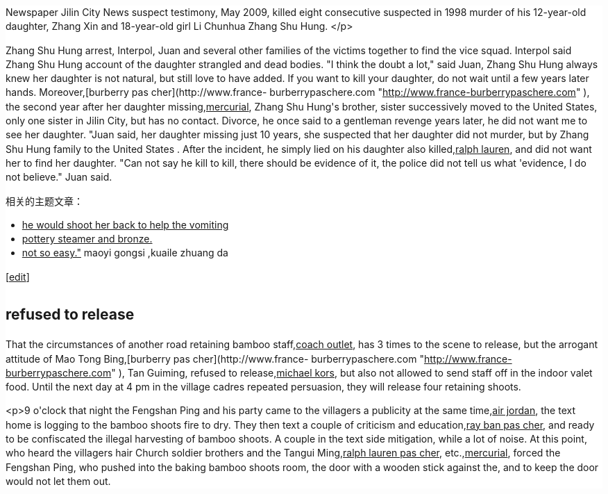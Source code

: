 Newspaper Jilin City News suspect testimony, May 2009, killed eight
consecutive suspected in 1998 murder of his 12-year-old daughter, Zhang Xin
and 18-year-old girl Li Chunhua Zhang Shu Hung. &lt;/p&gt;

Zhang Shu Hung arrest, Interpol, Juan and several other families of the
victims together to find the vice squad. Interpol said Zhang Shu Hung account
of the daughter strangled and dead bodies. "I think the doubt a lot," said
Juan, Zhang Shu Hung always knew her daughter is not natural, but still love
to have added. If you want to kill your daughter, do not wait until a few
years later hands. Moreover,[burberry pas cher](http://www.france-
burberrypaschere.com "http://www.france-burberrypaschere.com" ), the second
year after her daughter missing,[mercurial](http://www.chaussuredefootbfr.com
"http://www.chaussuredefootbfr.com" ), Zhang Shu Hung's brother, sister
successively moved to the United States, only one sister in Jilin City, but
has no contact. Divorce, he once said to a gentleman revenge years later, he
did not want me to see her daughter. "Juan said, her daughter missing just 10
years, she suspected that her daughter did not murder, but by Zhang Shu Hung
family to the United States . After the incident, he simply lied on his
daughter also killed,[ralph
lauren](http://www.francepoloralphlaurenpascher.biz
"http://www.francepoloralphlaurenpascher.biz" ), and did not want her to find
her daughter. "Can not say he kill to kill, there should be evidence of it,
the police did not tell us what 'evidence, I do not believe." Juan said.

相关的主题文章：

  * [he would shoot her back to help the vomiting](http://115.238.129.78/oldupload/forum.php?mod=viewthread&tid=204509 "http://115.238.129.78/oldupload/forum.php?mod=viewthread&tid=204509" )
  * [pottery steamer and bronze.](http://www.fo-24.de/pg/blog/treeplanxu "http://www.fo-24.de/pg/blog/treeplanxu" )
  * [not so easy."](http://cdkaixin.zzxx.in/forum.php?mod=viewthread&tid=5643 "http://cdkaixin.zzxx.in/forum.php?mod=viewthread&tid=5643" )
maoyi gongsi ,kuaile zhuang da

[[edit](/index.php?title=User:Steveneu00&action=edit&section=15 "Edit section:
refused to release" )]

##  refused to release

That the circumstances of another road retaining bamboo staff,[coach
outlet](http://www.coachoutlet-handbagser.com "http://www.coachoutlet-
handbagser.com" ), has 3 times to the scene to release, but the arrogant
attitude of Mao Tong Bing,[burberry pas cher](http://www.france-
burberrypaschere.com "http://www.france-burberrypaschere.com" ), Tan Guiming,
refused to release,[michael kors](http://www.michaelkorsoutleteb.com
"http://www.michaelkorsoutleteb.com" ), but also not allowed to send staff off
in the indoor valet food. Until the next day at 4 pm in the village cadres
repeated persuasion, they will release four retaining shoots.

&lt;p&gt;9 o'clock that night the Fengshan Ping and his party came to the
villagers a publicity at the same time,[air
jordan](http://www.airjordanchaussuresedfr.com
"http://www.airjordanchaussuresedfr.com" ), the text home is logging to the
bamboo shoots fire to dry. They then text a couple of criticism and
education,[ray ban pas cher](http://www.raybanpascherafr.com
"http://www.raybanpascherafr.com" ), and ready to be confiscated the illegal
harvesting of bamboo shoots. A couple in the text side mitigation, while a lot
of noise. At this point, who heard the villagers hair Church soldier brothers
and the Tangui Ming,[ralph lauren pas
cher](http://www.francepoloralphlaurenpascher.biz
"http://www.francepoloralphlaurenpascher.biz" ),
etc.,[mercurial](http://www.chaussuredefootbfr.com
"http://www.chaussuredefootbfr.com" ), forced the Fengshan Ping, who pushed
into the baking bamboo shoots room, the door with a wooden stick against the,
and to keep the door would not let them out.
